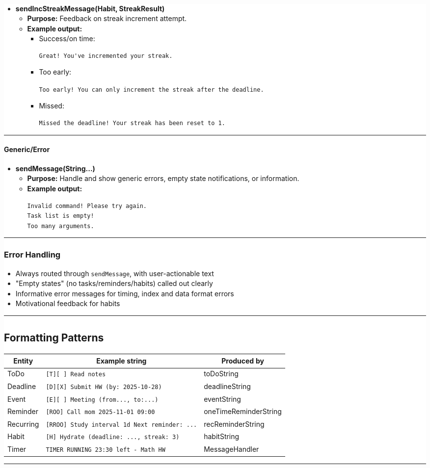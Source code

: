 - **sendIncStreakMessage(Habit, StreakResult)**
    - **Purpose:** Feedback on streak increment attempt.
    - **Example output:**
        - Success/on time:
          ```
          Great! You've incremented your streak.
          ```
        - Too early:
          ```
          Too early! You can only increment the streak after the deadline.
          ```
        - Missed:
          ```
          Missed the deadline! Your streak has been reset to 1.
          ```

---

#### Generic/Error

- **sendMessage(String...)**
    - **Purpose:** Handle and show generic errors, empty state notifications, or information.
    - **Example output:**
      ```
      Invalid command! Please try again.
      Task list is empty!
      Too many arguments.
      ```

---

### Error Handling
* Always routed through `sendMessage`, with user-actionable text
* "Empty states" (no tasks/reminders/habits) called out clearly
* Informative error messages for timing, index and data format errors
* Motivational feedback for habits

---

## Formatting Patterns

| Entity    | Example string                                | Produced by           |
|-----------|-----------------------------------------------|-----------------------|
| ToDo      | `[T][ ] Read notes`                           | toDoString            |
| Deadline  | `[D][X] Submit HW (by: 2025-10-28)`           | deadlineString        |
| Event     | `[E][ ] Meeting (from..., to:...)`            | eventString           |
| Reminder  | `[ROO] Call mom 2025-11-01 09:00`             | oneTimeReminderString |
| Recurring | `[RROO] Study interval 1d Next reminder: ...` | recReminderString     |
| Habit     | `[H] Hydrate (deadline: ..., streak: 3)`      | habitString           |
| Timer     | `TIMER RUNNING 23:30 left - Math HW`          | MessageHandler        |

---